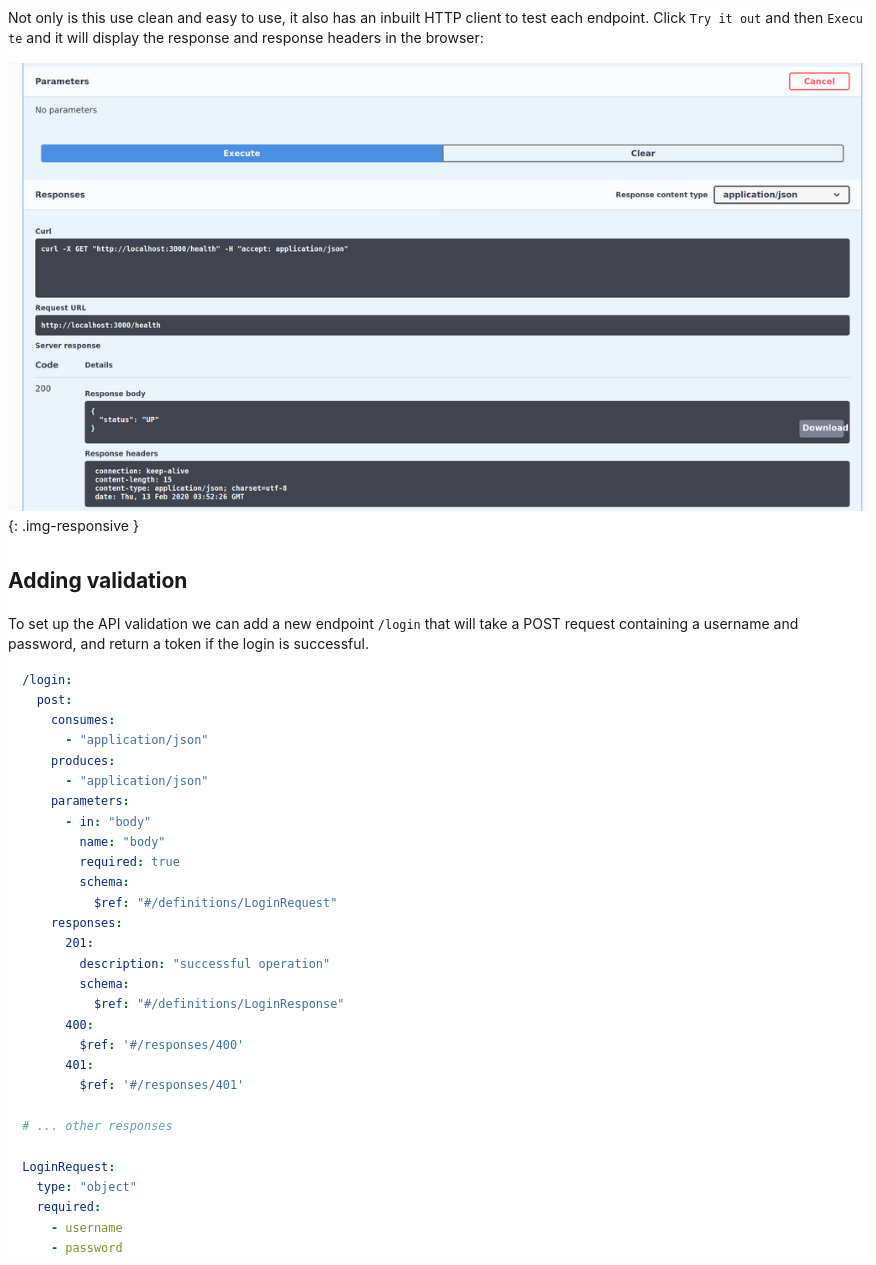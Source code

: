 Not only is this use clean and easy to use, it also has an inbuilt HTTP client to test each endpoint. Click `Try it out` and then `Execute` and it will display the response and response headers in the browser:

![http-client](/asset/img/koa-swagger/2.http-client.png){: .img-responsive }

## Adding validation

To set up the API validation we can add a new endpoint `/login` that will take a POST request containing a username and password, and return a token if the login is successful.

```yaml
  /login:
    post:
      consumes:
        - "application/json"
      produces:
        - "application/json"
      parameters:
        - in: "body"
          name: "body"
          required: true
          schema:
            $ref: "#/definitions/LoginRequest"
      responses:
        201:
          description: "successful operation"
          schema:
            $ref: "#/definitions/LoginResponse"
        400:
          $ref: '#/responses/400'
        401:
          $ref: '#/responses/401'

  # ... other responses

  LoginRequest:
    type: "object"
    required:
      - username
      - password
```